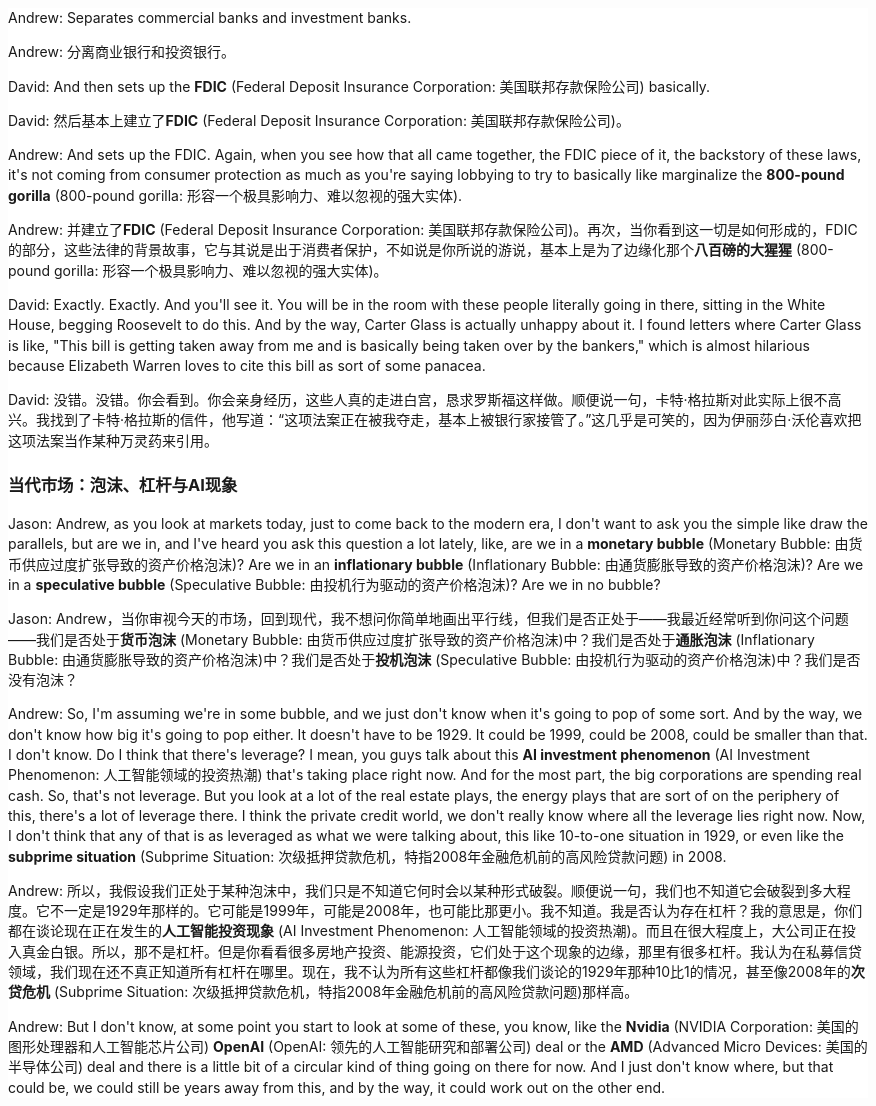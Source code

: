 Andrew: Separates commercial banks and investment banks.

Andrew: 分离商业银行和投资银行。

David: And then sets up the **FDIC** (Federal Deposit Insurance Corporation: 美国联邦存款保险公司) basically.

David: 然后基本上建立了**FDIC** (Federal Deposit Insurance Corporation: 美国联邦存款保险公司)。

Andrew: And sets up the FDIC. Again, when you see how that all came together, the FDIC piece of it, the backstory of these laws, it's not coming from consumer protection as much as you're saying lobbying to try to basically like marginalize the **800-pound gorilla** (800-pound gorilla: 形容一个极具影响力、难以忽视的强大实体).

Andrew: 并建立了**FDIC** (Federal Deposit Insurance Corporation: 美国联邦存款保险公司)。再次，当你看到这一切是如何形成的，FDIC的部分，这些法律的背景故事，它与其说是出于消费者保护，不如说是你所说的游说，基本上是为了边缘化那个**八百磅的大猩猩** (800-pound gorilla: 形容一个极具影响力、难以忽视的强大实体)。

David: Exactly. Exactly. And you'll see it. You will be in the room with these people literally going in there, sitting in the White House, begging Roosevelt to do this. And by the way, Carter Glass is actually unhappy about it. I found letters where Carter Glass is like, "This bill is getting taken away from me and is basically being taken over by the bankers," which is almost hilarious because Elizabeth Warren loves to cite this bill as sort of some panacea.

David: 没错。没错。你会看到。你会亲身经历，这些人真的走进白宫，恳求罗斯福这样做。顺便说一句，卡特·格拉斯对此实际上很不高兴。我找到了卡特·格拉斯的信件，他写道：“这项法案正在被我夺走，基本上被银行家接管了。”这几乎是可笑的，因为伊丽莎白·沃伦喜欢把这项法案当作某种万灵药来引用。

### 当代市场：泡沫、杠杆与AI现象

Jason: Andrew, as you look at markets today, just to come back to the modern era, I don't want to ask you the simple like draw the parallels, but are we in, and I've heard you ask this question a lot lately, like, are we in a **monetary bubble** (Monetary Bubble: 由货币供应过度扩张导致的资产价格泡沫)? Are we in an **inflationary bubble** (Inflationary Bubble: 由通货膨胀导致的资产价格泡沫)? Are we in a **speculative bubble** (Speculative Bubble: 由投机行为驱动的资产价格泡沫)? Are we in no bubble?

Jason: Andrew，当你审视今天的市场，回到现代，我不想问你简单地画出平行线，但我们是否正处于——我最近经常听到你问这个问题——我们是否处于**货币泡沫** (Monetary Bubble: 由货币供应过度扩张导致的资产价格泡沫)中？我们是否处于**通胀泡沫** (Inflationary Bubble: 由通货膨胀导致的资产价格泡沫)中？我们是否处于**投机泡沫** (Speculative Bubble: 由投机行为驱动的资产价格泡沫)中？我们是否没有泡沫？

Andrew: So, I'm assuming we're in some bubble, and we just don't know when it's going to pop of some sort. And by the way, we don't know how big it's going to pop either. It doesn't have to be 1929. It could be 1999, could be 2008, could be smaller than that. I don't know. Do I think that there's leverage? I mean, you guys talk about this **AI investment phenomenon** (AI Investment Phenomenon: 人工智能领域的投资热潮) that's taking place right now. And for the most part, the big corporations are spending real cash. So, that's not leverage. But you look at a lot of the real estate plays, the energy plays that are sort of on the periphery of this, there's a lot of leverage there. I think the private credit world, we don't really know where all the leverage lies right now. Now, I don't think that any of that is as leveraged as what we were talking about, this like 10-to-one situation in 1929, or even like the **subprime situation** (Subprime Situation: 次级抵押贷款危机，特指2008年金融危机前的高风险贷款问题) in 2008.

Andrew: 所以，我假设我们正处于某种泡沫中，我们只是不知道它何时会以某种形式破裂。顺便说一句，我们也不知道它会破裂到多大程度。它不一定是1929年那样的。它可能是1999年，可能是2008年，也可能比那更小。我不知道。我是否认为存在杠杆？我的意思是，你们都在谈论现在正在发生的**人工智能投资现象** (AI Investment Phenomenon: 人工智能领域的投资热潮)。而且在很大程度上，大公司正在投入真金白银。所以，那不是杠杆。但是你看看很多房地产投资、能源投资，它们处于这个现象的边缘，那里有很多杠杆。我认为在私募信贷领域，我们现在还不真正知道所有杠杆在哪里。现在，我不认为所有这些杠杆都像我们谈论的1929年那种10比1的情况，甚至像2008年的**次贷危机** (Subprime Situation: 次级抵押贷款危机，特指2008年金融危机前的高风险贷款问题)那样高。

Andrew: But I don't know, at some point you start to look at some of these, you know, like the **Nvidia** (NVIDIA Corporation: 美国的图形处理器和人工智能芯片公司) **OpenAI** (OpenAI: 领先的人工智能研究和部署公司) deal or the **AMD** (Advanced Micro Devices: 美国的半导体公司) deal and there is a little bit of a circular kind of thing going on there for now. And I just don't know where, but that could be, we could still be years away from this, and by the way, it could work out on the other end.
